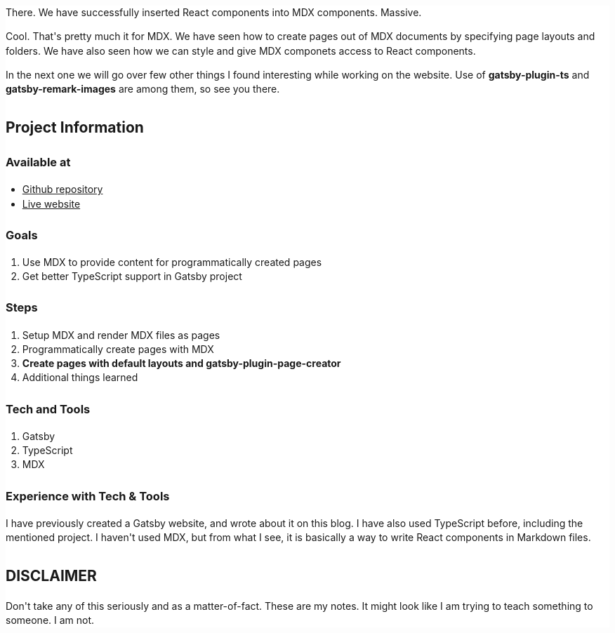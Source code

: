 There. We have successfully inserted React components into MDX components. Massive.

Cool. That's pretty much it for MDX. We have seen how to create pages out of MDX documents by specifying page layouts and folders. We have also seen how we can style and give MDX componets access to React components. 

In the next one we will go over few other things I found interesting while working on the website. Use of **gatsby-plugin-ts** and **gatsby-remark-images** are among them, so see you there.





## Project Information

### Available at

- [Github repository](https://github.com/ikaem/angry-chaired-v2/)
- [Live website](https://angrychaired.surge.sh)

### Goals

1. Use MDX to provide content for programmatically created pages
2. Get better TypeScript support in Gatsby project

### Steps

1. Setup MDX and render MDX files as pages
2. Programmatically create pages with MDX
3. **Create pages with default layouts and gatsby-plugin-page-creator**
4. Additional things learned

### Tech and Tools

1. Gatsby
2. TypeScript
3. MDX

### Experience with Tech & Tools

I have previously created a Gatsby website, and wrote about it on this blog. I have also used TypeScript before, including the mentioned project. I haven't used MDX, but from what I see, it is basically a way to write React components in Markdown files.

## DISCLAIMER

Don't take any of this seriously and as a matter-of-fact. These are my notes. It might look like I am trying to teach something to someone. I am not.
